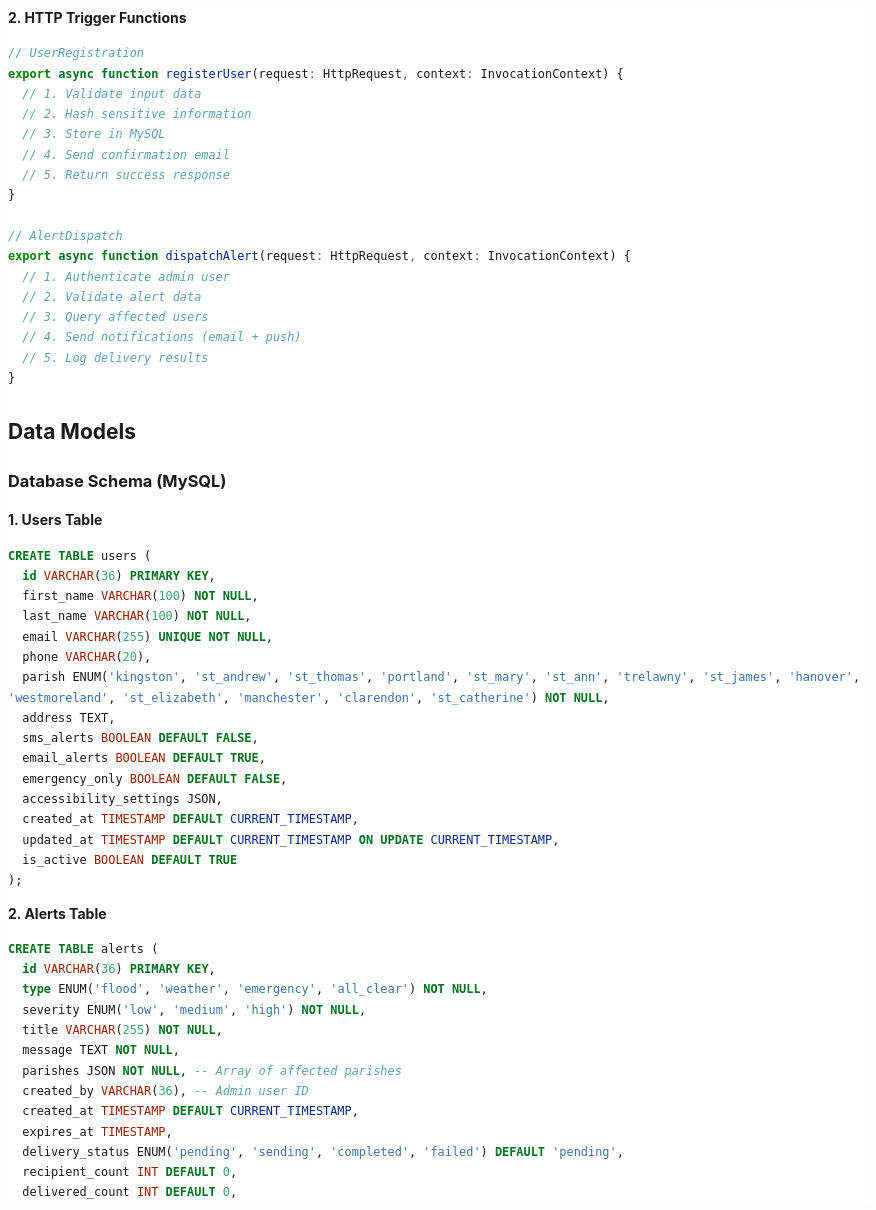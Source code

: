 ```typescript
```

**2. HTTP Trigger Functions**
```typescript
// UserRegistration
export async function registerUser(request: HttpRequest, context: InvocationContext) {
  // 1. Validate input data
  // 2. Hash sensitive information
  // 3. Store in MySQL
  // 4. Send confirmation email
  // 5. Return success response
}

// AlertDispatch
export async function dispatchAlert(request: HttpRequest, context: InvocationContext) {
  // 1. Authenticate admin user
  // 2. Validate alert data
  // 3. Query affected users
  // 4. Send notifications (email + push)
  // 5. Log delivery results
}
```

## Data Models

### Database Schema (MySQL)

**1. Users Table**
```sql
CREATE TABLE users (
  id VARCHAR(36) PRIMARY KEY,
  first_name VARCHAR(100) NOT NULL,
  last_name VARCHAR(100) NOT NULL,
  email VARCHAR(255) UNIQUE NOT NULL,
  phone VARCHAR(20),
  parish ENUM('kingston', 'st_andrew', 'st_thomas', 'portland', 'st_mary', 'st_ann', 'trelawny', 'st_james', 'hanover', 'westmoreland', 'st_elizabeth', 'manchester', 'clarendon', 'st_catherine') NOT NULL,
  address TEXT,
  sms_alerts BOOLEAN DEFAULT FALSE,
  email_alerts BOOLEAN DEFAULT TRUE,
  emergency_only BOOLEAN DEFAULT FALSE,
  accessibility_settings JSON,
  created_at TIMESTAMP DEFAULT CURRENT_TIMESTAMP,
  updated_at TIMESTAMP DEFAULT CURRENT_TIMESTAMP ON UPDATE CURRENT_TIMESTAMP,
  is_active BOOLEAN DEFAULT TRUE
);
```

**2. Alerts Table**
```sql
CREATE TABLE alerts (
  id VARCHAR(36) PRIMARY KEY,
  type ENUM('flood', 'weather', 'emergency', 'all_clear') NOT NULL,
  severity ENUM('low', 'medium', 'high') NOT NULL,
  title VARCHAR(255) NOT NULL,
  message TEXT NOT NULL,
  parishes JSON NOT NULL, -- Array of affected parishes
  created_by VARCHAR(36), -- Admin user ID
  created_at TIMESTAMP DEFAULT CURRENT_TIMESTAMP,
  expires_at TIMESTAMP,
  delivery_status ENUM('pending', 'sending', 'completed', 'failed') DEFAULT 'pending',
  recipient_count INT DEFAULT 0,
  delivered_count INT DEFAULT 0,
```